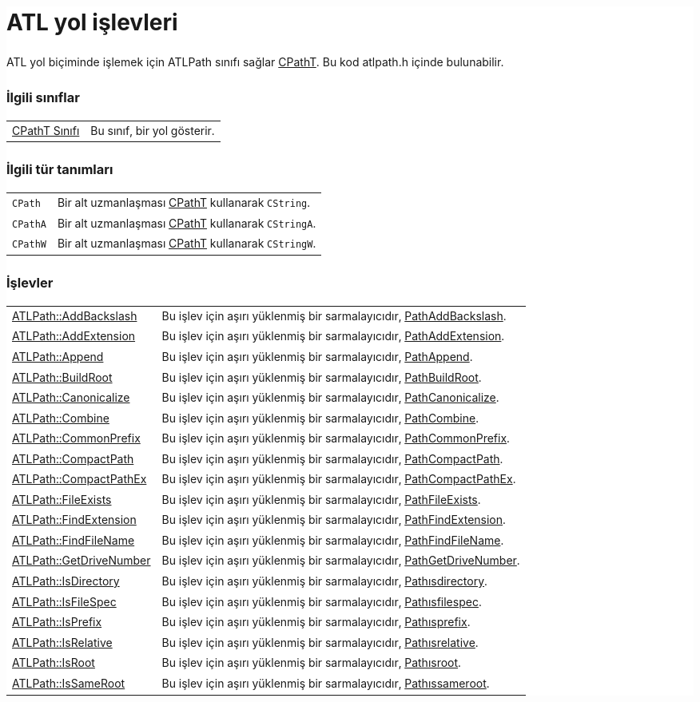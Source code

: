 # <a name="atl-path-functions"></a>ATL yol işlevleri

ATL yol biçiminde işlemek için ATLPath sınıfı sağlar [CPathT](cpatht-class.md). Bu kod atlpath.h içinde bulunabilir.  
  
### <a name="related-classes"></a>İlgili sınıflar  
  
|||  
|-|-|  
|[CPathT Sınıfı](cpatht-class.md)|Bu sınıf, bir yol gösterir.|  

### <a name="related-typedefs"></a>İlgili tür tanımları  
  
|||  
|-|-|  
|`CPath`|Bir alt uzmanlaşması [CPathT](cpatht-class.md) kullanarak `CString`.|  
|`CPathA`|Bir alt uzmanlaşması [CPathT](cpatht-class.md) kullanarak `CStringA`.|  
|`CPathW`|Bir alt uzmanlaşması [CPathT](cpatht-class.md) kullanarak `CStringW`.|  
  
### <a name="functions"></a>İşlevler  
  
|||  
|-|-|  
|[ATLPath::AddBackslash](#addbackslash)|Bu işlev için aşırı yüklenmiş bir sarmalayıcıdır, [PathAddBackslash](/windows/desktop/api/shlwapi/nf-shlwapi-pathaddbackslasha).|  
|[ATLPath::AddExtension](#addextension)|Bu işlev için aşırı yüklenmiş bir sarmalayıcıdır, [PathAddExtension](/windows/desktop/api/shlwapi/nf-shlwapi-pathaddextensiona).|  
|[ATLPath::Append](#append)|Bu işlev için aşırı yüklenmiş bir sarmalayıcıdır, [PathAppend](/windows/desktop/api/shlwapi/nf-shlwapi-pathappenda).|  
|[ATLPath::BuildRoot](#buildroot)|Bu işlev için aşırı yüklenmiş bir sarmalayıcıdır, [PathBuildRoot](/windows/desktop/api/shlwapi/nf-shlwapi-pathbuildroota).|  
|[ATLPath::Canonicalize](#canonicalize)|Bu işlev için aşırı yüklenmiş bir sarmalayıcıdır, [PathCanonicalize](/windows/desktop/api/shlwapi/nf-shlwapi-pathcanonicalizea).|  
|[ATLPath::Combine](#combine)|Bu işlev için aşırı yüklenmiş bir sarmalayıcıdır, [PathCombine](/windows/desktop/api/shlwapi/nf-shlwapi-pathcombinea).|  
|[ATLPath::CommonPrefix](#commonprefix)|Bu işlev için aşırı yüklenmiş bir sarmalayıcıdır, [PathCommonPrefix](/windows/desktop/api/shlwapi/nf-shlwapi-pathcommonprefixa).|  
|[ATLPath::CompactPath](#compactpath)|Bu işlev için aşırı yüklenmiş bir sarmalayıcıdır, [PathCompactPath](/windows/desktop/api/shlwapi/nf-shlwapi-pathcompactpatha).|  
|[ATLPath::CompactPathEx](#compactpathex)|Bu işlev için aşırı yüklenmiş bir sarmalayıcıdır, [PathCompactPathEx](/windows/desktop/api/shlwapi/nf-shlwapi-pathcompactpathexa).|  
|[ATLPath::FileExists](#fileexists)|Bu işlev için aşırı yüklenmiş bir sarmalayıcıdır, [PathFileExists](/windows/desktop/api/shlwapi/nf-shlwapi-pathfileexistsa).|  
|[ATLPath::FindExtension](#findextension)|Bu işlev için aşırı yüklenmiş bir sarmalayıcıdır, [PathFindExtension](/windows/desktop/api/shlwapi/nf-shlwapi-pathfindextensiona).|  
|[ATLPath::FindFileName](#findfilename)|Bu işlev için aşırı yüklenmiş bir sarmalayıcıdır, [PathFindFileName](/windows/desktop/api/shlwapi/nf-shlwapi-pathfindfilenamea).|  
|[ATLPath::GetDriveNumber](#getdrivenumber)|Bu işlev için aşırı yüklenmiş bir sarmalayıcıdır, [PathGetDriveNumber](/windows/desktop/api/shlwapi/nf-shlwapi-pathgetdrivenumbera).|  
|[ATLPath::IsDirectory](#isdirectory)|Bu işlev için aşırı yüklenmiş bir sarmalayıcıdır, [Pathısdirectory](/windows/desktop/api/shlwapi/nf-shlwapi-pathisdirectorya).|  
|[ATLPath::IsFileSpec](#isfilespec)|Bu işlev için aşırı yüklenmiş bir sarmalayıcıdır, [Pathısfilespec](/windows/desktop/api/shlwapi/nf-shlwapi-pathisfilespeca).|  
|[ATLPath::IsPrefix](#isprefix)|Bu işlev için aşırı yüklenmiş bir sarmalayıcıdır, [Pathısprefix](/windows/desktop/api/shlwapi/nf-shlwapi-pathisprefixa).|  
|[ATLPath::IsRelative](#isrelative)|Bu işlev için aşırı yüklenmiş bir sarmalayıcıdır, [Pathısrelative](/windows/desktop/api/shlwapi/nf-shlwapi-pathisrelativea).|  
|[ATLPath::IsRoot](#isroot)|Bu işlev için aşırı yüklenmiş bir sarmalayıcıdır, [Pathısroot](/windows/desktop/api/shlwapi/nf-shlwapi-pathisroota).|  
|[ATLPath::IsSameRoot](#issameroot)|Bu işlev için aşırı yüklenmiş bir sarmalayıcıdır, [Pathıssameroot](/windows/desktop/api/shlwapi/nf-shlwapi-pathissameroota).|  